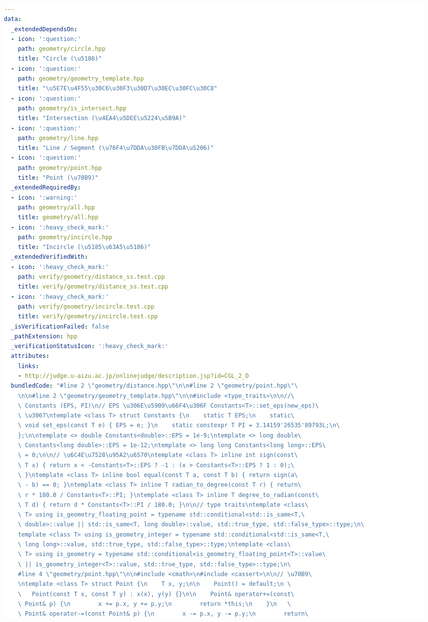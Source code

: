 ```yaml
---
data:
  _extendedDependsOn:
  - icon: ':question:'
    path: geometry/circle.hpp
    title: "Circle (\u5186)"
  - icon: ':question:'
    path: geometry/geometry_template.hpp
    title: "\u5E7E\u4F55\u30C6\u30F3\u30D7\u30EC\u30FC\u30C8"
  - icon: ':question:'
    path: geometry/is_intersect.hpp
    title: "Intersection (\u4EA4\u5DEE\u5224\u5B9A)"
  - icon: ':question:'
    path: geometry/line.hpp
    title: "Line / Segment (\u76F4\u7DDA\u30FB\u7DDA\u5206)"
  - icon: ':question:'
    path: geometry/point.hpp
    title: "Point (\u70B9)"
  _extendedRequiredBy:
  - icon: ':warning:'
    path: geometry/all.hpp
    title: geometry/all.hpp
  - icon: ':heavy_check_mark:'
    path: geometry/incircle.hpp
    title: "Incircle (\u5185\u63A5\u5186)"
  _extendedVerifiedWith:
  - icon: ':heavy_check_mark:'
    path: verify/geometry/distance_ss.test.cpp
    title: verify/geometry/distance_ss.test.cpp
  - icon: ':heavy_check_mark:'
    path: verify/geometry/incircle.test.cpp
    title: verify/geometry/incircle.test.cpp
  _isVerificationFailed: false
  _pathExtension: hpp
  _verificationStatusIcon: ':heavy_check_mark:'
  attributes:
    links:
    - http://judge.u-aizu.ac.jp/onlinejudge/description.jsp?id=CGL_2_D
  bundledCode: "#line 2 \"geometry/distance.hpp\"\n\n#line 2 \"geometry/point.hpp\"\
    \n\n#line 2 \"geometry/geometry_template.hpp\"\n\n#include <type_traits>\n\n//\
    \ Constants (EPS, PI)\n// EPS \u306E\u5909\u66F4\u306F Constants<T>::set_eps(new_eps)\
    \ \u3067\ntemplate <class T> struct Constants {\n    static T EPS;\n    static\
    \ void set_eps(const T e) { EPS = e; }\n    static constexpr T PI = 3.14159'26535'89793L;\n\
    };\n\ntemplate <> double Constants<double>::EPS = 1e-9;\ntemplate <> long double\
    \ Constants<long double>::EPS = 1e-12;\ntemplate <> long long Constants<long long>::EPS\
    \ = 0;\n\n// \u6C4E\u7528\u95A2\u6570\ntemplate <class T> inline int sign(const\
    \ T x) { return x < -Constants<T>::EPS ? -1 : (x > Constants<T>::EPS ? 1 : 0);\
    \ }\ntemplate <class T> inline bool equal(const T a, const T b) { return sign(a\
    \ - b) == 0; }\ntemplate <class T> inline T radian_to_degree(const T r) { return\
    \ r * 180.0 / Constants<T>::PI; }\ntemplate <class T> inline T degree_to_radian(const\
    \ T d) { return d * Constants<T>::PI / 180.0; }\n\n// type traits\ntemplate <class\
    \ T> using is_geometry_floating_point = typename std::conditional<std::is_same<T,\
    \ double>::value || std::is_same<T, long double>::value, std::true_type, std::false_type>::type;\n\
    template <class T> using is_geometry_integer = typename std::conditional<std::is_same<T,\
    \ long long>::value, std::true_type, std::false_type>::type;\ntemplate <class\
    \ T> using is_geometry = typename std::conditional<is_geometry_floating_point<T>::value\
    \ || is_geometry_integer<T>::value, std::true_type, std::false_type>::type;\n\
    #line 4 \"geometry/point.hpp\"\n\n#include <cmath>\n#include <cassert>\n\n// \u70B9\
    \ntemplate <class T> struct Point {\n    T x, y;\n\n    Point() = default;\n \
    \   Point(const T x, const T y) : x(x), y(y) {}\n\n    Point& operator+=(const\
    \ Point& p) {\n        x += p.x, y += p.y;\n        return *this;\n    }\n   \
    \ Point& operator-=(const Point& p) {\n        x -= p.x, y -= p.y;\n        return\
```